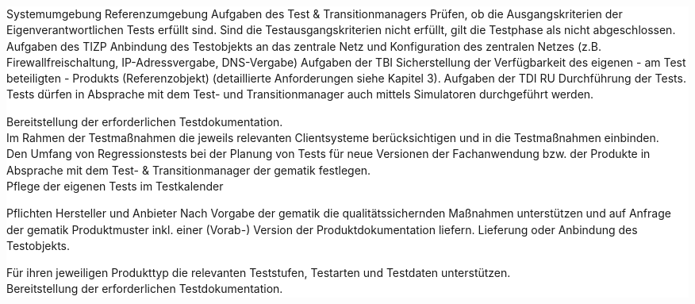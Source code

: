 </td></tr><tr><td>
Systemumgebung

</td><td>
Referenzumgebung

</td></tr><tr><td>
Aufgaben des Test & Transitionmanagers

</td><td>
Prüfen, ob die Ausgangskriterien der Eigenverantwortlichen Tests erfüllt sind.
Sind die Testausgangskriterien nicht erfüllt, gilt die Testphase als nicht
abgeschlossen.

</td></tr><tr><td>
Aufgaben des TIZP

</td><td>
Anbindung des Testobjekts an das zentrale Netz und Konfiguration des zentralen
Netzes (z.B. Firewallfreischaltung, IP-Adressvergabe, DNS-Vergabe)

</td></tr><tr><td>
Aufgaben der TBI

</td><td>
Sicherstellung der Verfügbarkeit des eigenen - am Test beteiligten - Produkts
(Referenzobjekt) (detaillierte Anforderungen siehe Kapitel 3).

</td></tr><tr><td>
Aufgaben der TDI RU

</td><td>
Durchführung der Tests. Tests dürfen in Absprache mit dem Test- und
Transitionmanager auch mittels Simulatoren durchgeführt werden. 

Bereitstellung der erforderlichen Testdokumentation.  
Im Rahmen der
Testmaßnahmen die jeweils relevanten Clientsysteme berücksichtigen und in die
Testmaßnahmen einbinden.  
Den Umfang von Regressionstests bei der Planung von
Tests für neue Versionen der Fachanwendung bzw. der Produkte in Absprache mit
dem Test- & Transitionmanager der gematik festlegen.  
Pflege der eigenen Tests
im Testkalender

</td></tr><tr><td>
Pflichten Hersteller und Anbieter

</td><td>
Nach Vorgabe der gematik die qualitätssichernden Maßnahmen unterstützen und
auf Anfrage der gematik Produktmuster inkl. einer (Vorab-) Version der
Produktdokumentation liefern.  
Lieferung oder Anbindung des Testobjekts. 

Für ihren jeweiligen Produkttyp die relevanten Teststufen, Testarten und
Testdaten unterstützen.  
Bereitstellung der erforderlichen Testdokumentation.
